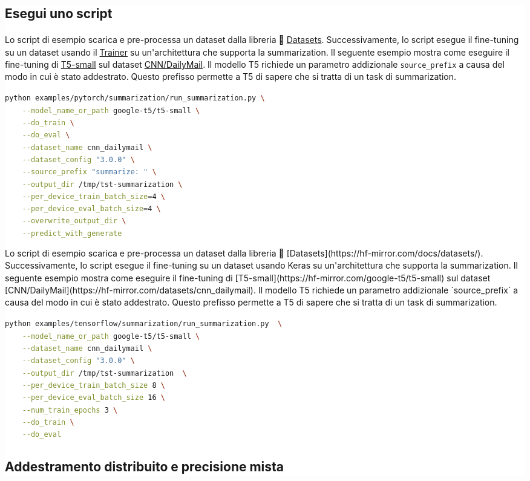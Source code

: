 ## Esegui uno script

<frameworkcontent>
<pt>

Lo script di esempio scarica e pre-processa un dataset dalla libreria 🤗 [Datasets](https://hf-mirror.com/docs/datasets/). Successivamente, lo script esegue il fine-tuning su un dataset usando il [Trainer](https://hf-mirror.com/docs/transformers/main_classes/trainer) su un'architettura che supporta la summarization. Il seguente esempio mostra come eseguire il fine-tuning di [T5-small](https://hf-mirror.com/google-t5/t5-small) sul dataset [CNN/DailyMail](https://hf-mirror.com/datasets/cnn_dailymail). Il modello T5 richiede un parametro addizionale `source_prefix` a causa del modo in cui è stato addestrato. Questo prefisso permette a T5 di sapere che si tratta di un task di summarization.

```bash
python examples/pytorch/summarization/run_summarization.py \
    --model_name_or_path google-t5/t5-small \
    --do_train \
    --do_eval \
    --dataset_name cnn_dailymail \
    --dataset_config "3.0.0" \
    --source_prefix "summarize: " \
    --output_dir /tmp/tst-summarization \
    --per_device_train_batch_size=4 \
    --per_device_eval_batch_size=4 \
    --overwrite_output_dir \
    --predict_with_generate
```
</pt>
<tf>
Lo script di esempio scarica e pre-processa un dataset dalla libreria 🤗 [Datasets](https://hf-mirror.com/docs/datasets/). Successivamente, lo script esegue il fine-tuning su un dataset usando Keras su un'architettura che supporta la summarization. Il seguente esempio mostra come eseguire il fine-tuning di [T5-small](https://hf-mirror.com/google-t5/t5-small) sul dataset [CNN/DailyMail](https://hf-mirror.com/datasets/cnn_dailymail). Il modello T5 richiede un parametro addizionale `source_prefix` a causa del modo in cui è stato addestrato. Questo prefisso permette a T5 di sapere che si tratta di un task di summarization.

```bash
python examples/tensorflow/summarization/run_summarization.py  \
    --model_name_or_path google-t5/t5-small \
    --dataset_name cnn_dailymail \
    --dataset_config "3.0.0" \
    --output_dir /tmp/tst-summarization  \
    --per_device_train_batch_size 8 \
    --per_device_eval_batch_size 16 \
    --num_train_epochs 3 \
    --do_train \
    --do_eval
```
</tf>
</frameworkcontent>

## Addestramento distribuito e precisione mista
